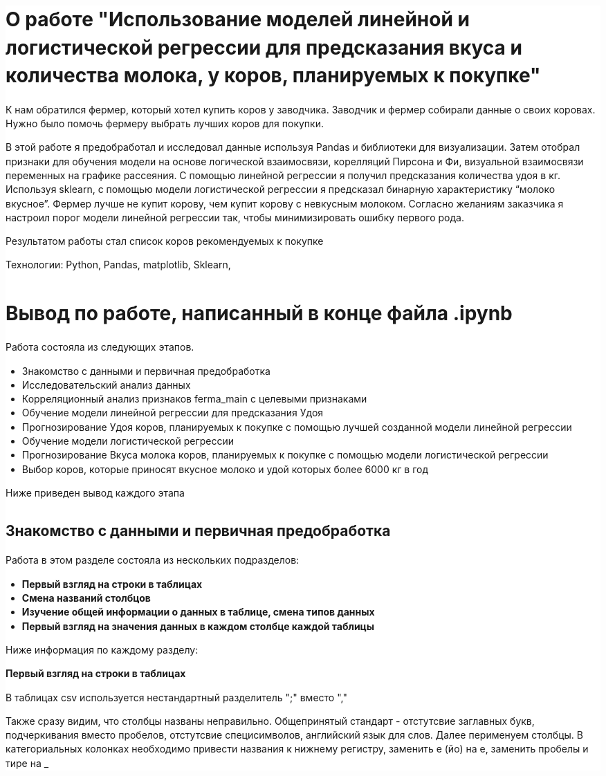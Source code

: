# О работе "Использование моделей линейной и логистической регрессии для предсказания вкуса и количества молока, у коров, планируемых к покупке"

К нам обратился фермер, который хотел купить коров у заводчика. Заводчик и фермер собирали данные о своих коровах. Нужно было помочь фермеру выбрать лучших коров для покупки.

В этой работе я предобработал и исследовал данные иcпользуя Pandas и библиотеки для визуализации. Затем отобрал признаки для обучения модели на основе логической взаимосвязи, корелляций Пирсона и Фи, визуальной взаимосвязи переменных на графике рассеяния. С помощью линейной регрессии я получил предсказания количества удоя в кг. Используя sklearn, с помощью модели логистической регрессии я предсказал бинарную характеристику “молоко вкусное”. Фермер лучше не купит корову, чем купит корову с невкусным молоком. Согласно желаниям заказчика я настроил порог модели линейной регрессии так, чтобы минимизировать ошибку первого рода. 

Результатом работы стал список коров рекомендуемых к покупке

Технологии: Python, Pandas, matplotlib,  Sklearn, 

# Вывод по работе, написанный в конце файла .ipynb

Работа состояла из следующих этапов. 

- Знакомство с данными и первичная предобработка
- Исследовательский анализ данных
- Корреляционный анализ признаков ferma_main с целевыми признаками
- Обучение модели линейной регрессии для предсказания Удоя
- Прогнозирование Удоя коров, планируемых к покупке с помощью лучшей созданной модели линейной регрессии
- Обучение модели логистической регрессии
- Прогнозирование Вкуса молока коров, планируемых к покупке с помощью модели логистической регрессии
- Выбор коров, которые приносят вкусное молоко и удой которых более 6000 кг в год

Ниже приведен вывод каждого этапа
## Знакомство с данными и первичная предобработка
Работа в этом разделе состояла из нескольких подразделов:
- **Первый взгляд на строки в таблицах**
- **Смена названий столбцов**
- **Изучение общей информации о данных в таблице, смена типов данных**
- **Первый взгляд на значения данных в каждом столбце каждой таблицы**

Ниже информация по каждому разделу:

**Первый взгляд на строки в таблицах**

В таблицах csv используется нестандартный разделитель ";" вместо ","

Также сразу видим, что столбцы названы неправильно. Общепринятый стандарт - отстутсвие заглавных букв, подчеркивания вместо пробелов, отстутсвие специсимволов, английский язык для слов.
Далее перименуем столбцы.
В категориальных колонках необходимо привести названия к нижнему регистру, заменить е (йо) на е, заменить пробелы и тире на _
